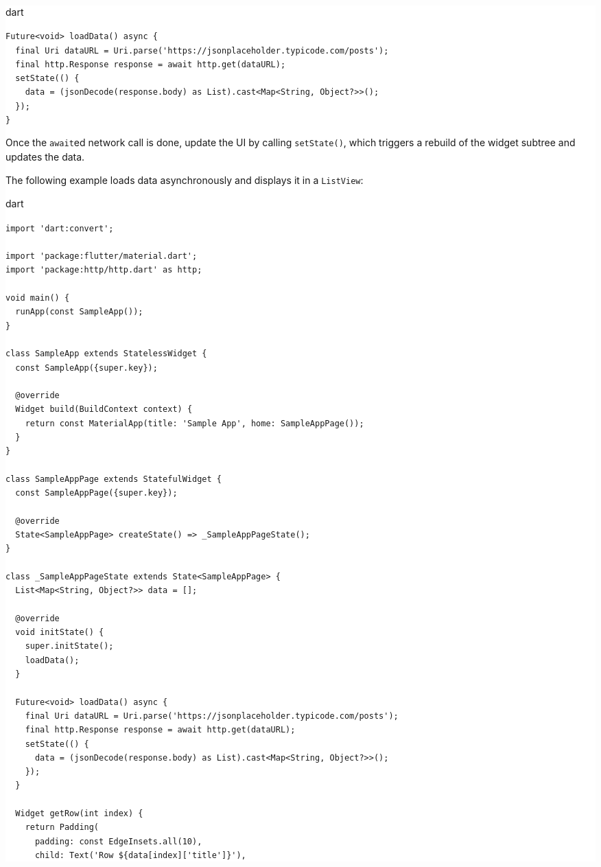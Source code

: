 dart

```
Future<void> loadData() async {
  final Uri dataURL = Uri.parse('https://jsonplaceholder.typicode.com/posts');
  final http.Response response = await http.get(dataURL);
  setState(() {
    data = (jsonDecode(response.body) as List).cast<Map<String, Object?>>();
  });
}
```

Once the `await`ed network call is done, update the UI by calling `setState()`, which triggers a rebuild of the widget subtree and updates the data.

The following example loads data asynchronously and displays it in a `ListView`:

dart

```
import 'dart:convert';

import 'package:flutter/material.dart';
import 'package:http/http.dart' as http;

void main() {
  runApp(const SampleApp());
}

class SampleApp extends StatelessWidget {
  const SampleApp({super.key});

  @override
  Widget build(BuildContext context) {
    return const MaterialApp(title: 'Sample App', home: SampleAppPage());
  }
}

class SampleAppPage extends StatefulWidget {
  const SampleAppPage({super.key});

  @override
  State<SampleAppPage> createState() => _SampleAppPageState();
}

class _SampleAppPageState extends State<SampleAppPage> {
  List<Map<String, Object?>> data = [];

  @override
  void initState() {
    super.initState();
    loadData();
  }

  Future<void> loadData() async {
    final Uri dataURL = Uri.parse('https://jsonplaceholder.typicode.com/posts');
    final http.Response response = await http.get(dataURL);
    setState(() {
      data = (jsonDecode(response.body) as List).cast<Map<String, Object?>>();
    });
  }

  Widget getRow(int index) {
    return Padding(
      padding: const EdgeInsets.all(10),
      child: Text('Row ${data[index]['title']}'),
```